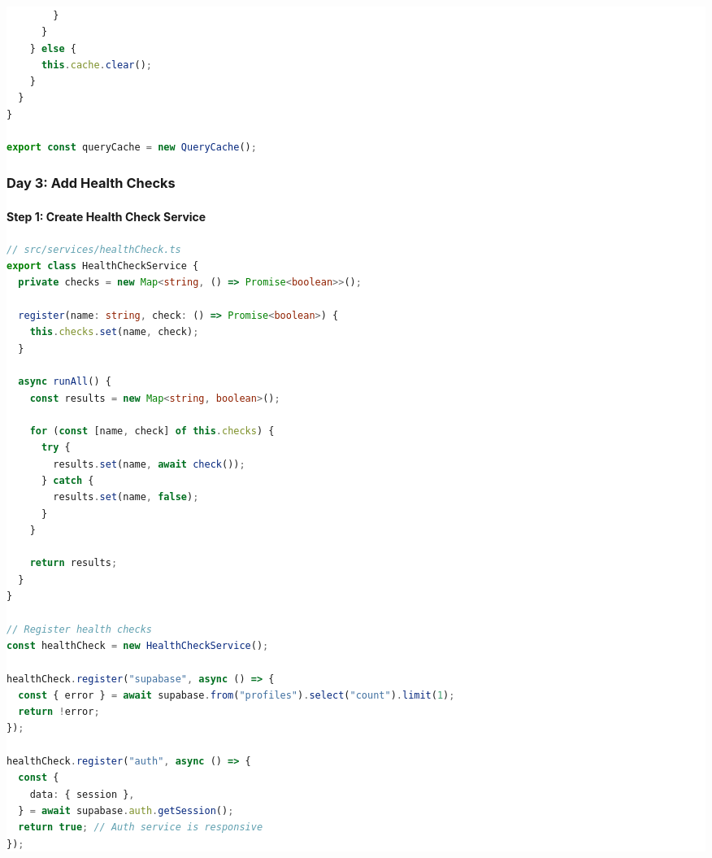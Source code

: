 ```typescript
        }
      }
    } else {
      this.cache.clear();
    }
  }
}

export const queryCache = new QueryCache();
```

### Day 3: Add Health Checks

#### Step 1: Create Health Check Service

```typescript
// src/services/healthCheck.ts
export class HealthCheckService {
  private checks = new Map<string, () => Promise<boolean>>();

  register(name: string, check: () => Promise<boolean>) {
    this.checks.set(name, check);
  }

  async runAll() {
    const results = new Map<string, boolean>();

    for (const [name, check] of this.checks) {
      try {
        results.set(name, await check());
      } catch {
        results.set(name, false);
      }
    }

    return results;
  }
}

// Register health checks
const healthCheck = new HealthCheckService();

healthCheck.register("supabase", async () => {
  const { error } = await supabase.from("profiles").select("count").limit(1);
  return !error;
});

healthCheck.register("auth", async () => {
  const {
    data: { session },
  } = await supabase.auth.getSession();
  return true; // Auth service is responsive
});
```
